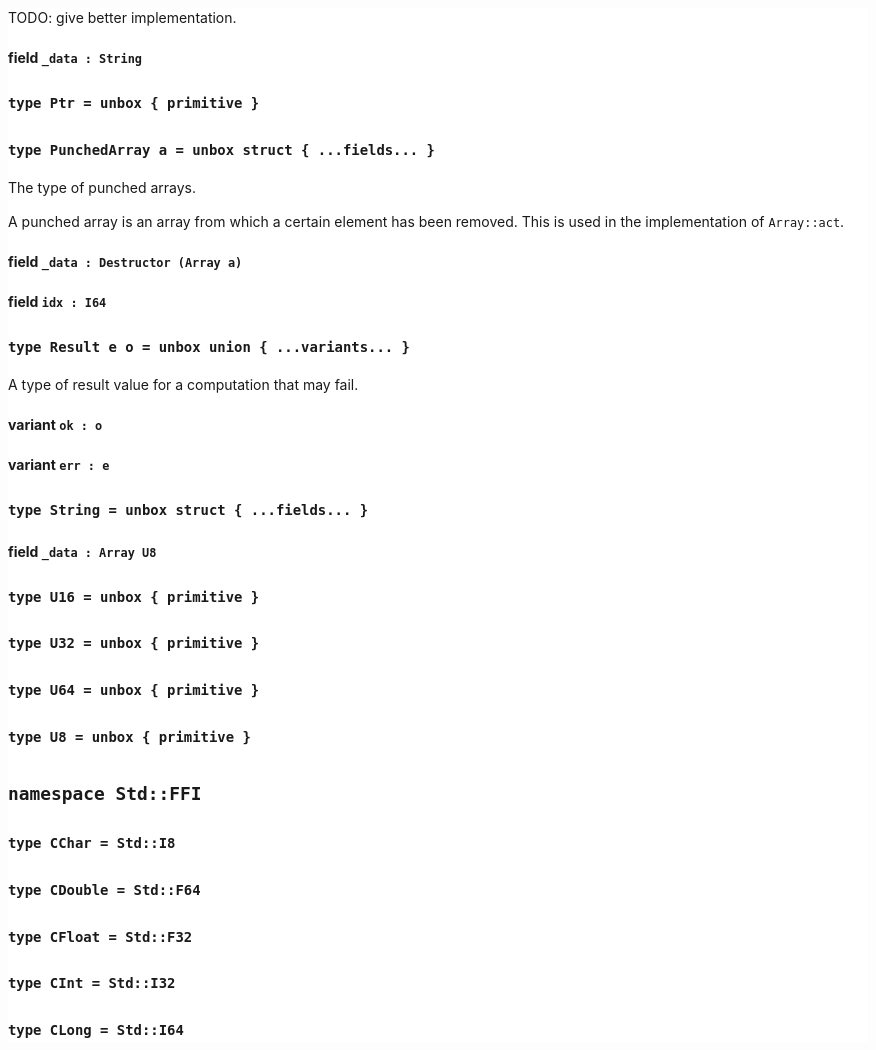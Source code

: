 TODO: give better implementation.

#### field `_data : String`

### `type Ptr = unbox { primitive }`

### `type PunchedArray a = unbox struct { ...fields... }`

The type of punched arrays.

A punched array is an array from which a certain element has been removed.
This is used in the implementation of `Array::act`.

#### field `_data : Destructor (Array a)`

#### field `idx : I64`

### `type Result e o = unbox union { ...variants... }`

A type of result value for a computation that may fail.

#### variant `ok : o`

#### variant `err : e`

### `type String = unbox struct { ...fields... }`

#### field `_data : Array U8`

### `type U16 = unbox { primitive }`

### `type U32 = unbox { primitive }`

### `type U64 = unbox { primitive }`

### `type U8 = unbox { primitive }`

## `namespace Std::FFI`

### `type CChar = Std::I8`

### `type CDouble = Std::F64`

### `type CFloat = Std::F32`

### `type CInt = Std::I32`

### `type CLong = Std::I64`
